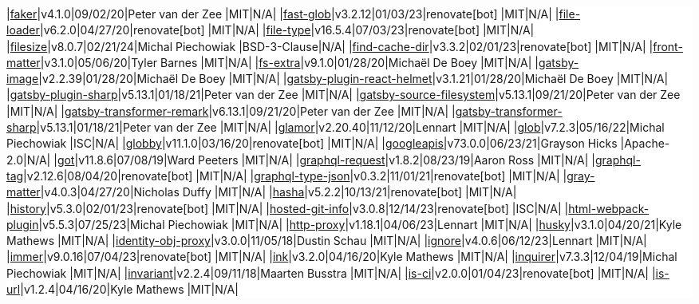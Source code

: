 |[faker](https://www.npmjs.com/faker)|v4.1.0|09/02/20|Peter van der Zee |MIT|N/A|
|[fast-glob](https://www.npmjs.com/fast-glob)|v3.2.12|01/03/23|renovate[bot] |MIT|N/A|
|[file-loader](https://www.npmjs.com/file-loader)|v6.2.0|04/27/20|renovate[bot] |MIT|N/A|
|[file-type](https://www.npmjs.com/file-type)|v16.5.4|07/03/23|renovate[bot] |MIT|N/A|
|[filesize](https://www.npmjs.com/filesize)|v8.0.7|02/21/24|Michal Piechowiak |BSD-3-Clause|N/A|
|[find-cache-dir](https://www.npmjs.com/find-cache-dir)|v3.3.2|02/01/23|renovate[bot] |MIT|N/A|
|[front-matter](https://www.npmjs.com/front-matter)|v3.1.0|05/06/20|Tyler Barnes |MIT|N/A|
|[fs-extra](https://www.npmjs.com/fs-extra)|v9.1.0|01/28/20|Michaël De Boey |MIT|N/A|
|[gatsby-image](https://www.npmjs.com/gatsby-image)|v2.2.39|01/28/20|Michaël De Boey |MIT|N/A|
|[gatsby-plugin-react-helmet](https://www.npmjs.com/gatsby-plugin-react-helmet)|v3.1.21|01/28/20|Michaël De Boey |MIT|N/A|
|[gatsby-plugin-sharp](https://www.npmjs.com/gatsby-plugin-sharp)|v5.13.1|01/18/21|Peter van der Zee |MIT|N/A|
|[gatsby-source-filesystem](https://www.npmjs.com/gatsby-source-filesystem)|v5.13.1|09/21/20|Peter van der Zee |MIT|N/A|
|[gatsby-transformer-remark](https://www.npmjs.com/gatsby-transformer-remark)|v6.13.1|09/21/20|Peter van der Zee |MIT|N/A|
|[gatsby-transformer-sharp](https://www.npmjs.com/gatsby-transformer-sharp)|v5.13.1|01/18/21|Peter van der Zee |MIT|N/A|
|[glamor](https://www.npmjs.com/glamor)|v2.20.40|11/12/20|Lennart |MIT|N/A|
|[glob](https://www.npmjs.com/glob)|v7.2.3|05/16/22|Michal Piechowiak |ISC|N/A|
|[globby](https://www.npmjs.com/globby)|v11.1.0|03/16/20|renovate[bot] |MIT|N/A|
|[googleapis](https://www.npmjs.com/googleapis)|v73.0.0|06/23/21|Grayson Hicks |Apache-2.0|N/A|
|[got](https://www.npmjs.com/got)|v11.8.6|07/08/19|Ward Peeters |MIT|N/A|
|[graphql-request](https://www.npmjs.com/graphql-request)|v1.8.2|08/23/19|Aaron Ross |MIT|N/A|
|[graphql-tag](https://www.npmjs.com/graphql-tag)|v2.12.6|08/04/20|renovate[bot] |MIT|N/A|
|[graphql-type-json](https://www.npmjs.com/graphql-type-json)|v0.3.2|11/01/21|renovate[bot] |MIT|N/A|
|[gray-matter](https://www.npmjs.com/gray-matter)|v4.0.3|04/27/20|Nicholas Duffy |MIT|N/A|
|[hasha](https://www.npmjs.com/hasha)|v5.2.2|10/13/21|renovate[bot] |MIT|N/A|
|[history](https://www.npmjs.com/history)|v5.3.0|02/01/23|renovate[bot] |MIT|N/A|
|[hosted-git-info](https://www.npmjs.com/hosted-git-info)|v3.0.8|12/14/23|renovate[bot] |ISC|N/A|
|[html-webpack-plugin](https://www.npmjs.com/html-webpack-plugin)|v5.5.3|07/25/23|Michal Piechowiak |MIT|N/A|
|[http-proxy](https://www.npmjs.com/http-proxy)|v1.18.1|04/06/23|Lennart |MIT|N/A|
|[husky](https://www.npmjs.com/husky)|v3.1.0|04/20/21|Kyle Mathews |MIT|N/A|
|[identity-obj-proxy](https://www.npmjs.com/identity-obj-proxy)|v3.0.0|11/05/18|Dustin Schau |MIT|N/A|
|[ignore](https://www.npmjs.com/ignore)|v4.0.6|06/12/23|Lennart |MIT|N/A|
|[immer](https://www.npmjs.com/immer)|v9.0.16|07/04/23|renovate[bot] |MIT|N/A|
|[ink](https://www.npmjs.com/ink)|v3.2.0|04/16/20|Kyle Mathews |MIT|N/A|
|[inquirer](https://www.npmjs.com/inquirer)|v7.3.3|12/04/19|Michal Piechowiak |MIT|N/A|
|[invariant](https://www.npmjs.com/invariant)|v2.2.4|09/11/18|Maarten Busstra |MIT|N/A|
|[is-ci](https://www.npmjs.com/is-ci)|v2.0.0|01/04/23|renovate[bot] |MIT|N/A|
|[is-url](https://www.npmjs.com/is-url)|v1.2.4|04/16/20|Kyle Mathews |MIT|N/A|